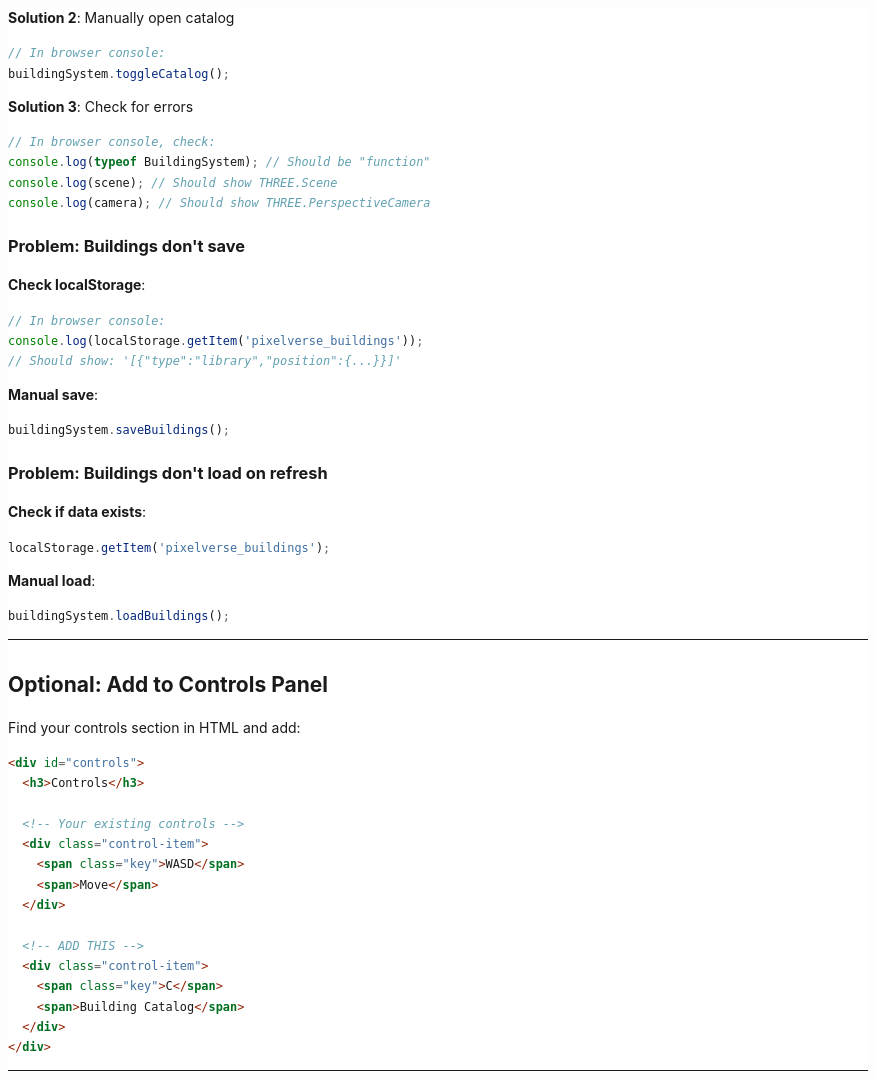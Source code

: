**Solution 2**: Manually open catalog
```javascript
// In browser console:
buildingSystem.toggleCatalog();
```

**Solution 3**: Check for errors
```javascript
// In browser console, check:
console.log(typeof BuildingSystem); // Should be "function"
console.log(scene); // Should show THREE.Scene
console.log(camera); // Should show THREE.PerspectiveCamera
```

### Problem: Buildings don't save

**Check localStorage**:
```javascript
// In browser console:
console.log(localStorage.getItem('pixelverse_buildings'));
// Should show: '[{"type":"library","position":{...}}]'
```

**Manual save**:
```javascript
buildingSystem.saveBuildings();
```

### Problem: Buildings don't load on refresh

**Check if data exists**:
```javascript
localStorage.getItem('pixelverse_buildings');
```

**Manual load**:
```javascript
buildingSystem.loadBuildings();
```

---

## Optional: Add to Controls Panel

Find your controls section in HTML and add:

```html
<div id="controls">
  <h3>Controls</h3>
  
  <!-- Your existing controls -->
  <div class="control-item">
    <span class="key">WASD</span>
    <span>Move</span>
  </div>
  
  <!-- ADD THIS -->
  <div class="control-item">
    <span class="key">C</span>
    <span>Building Catalog</span>
  </div>
</div>
```

---